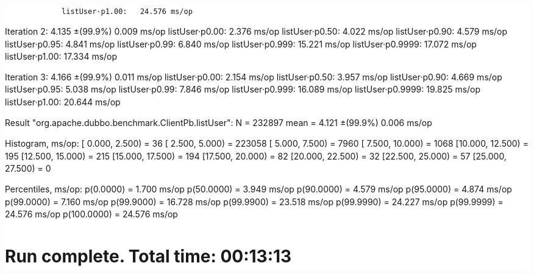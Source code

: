                  listUser·p1.00:   24.576 ms/op

Iteration   2: 4.135 ±(99.9%) 0.009 ms/op
                 listUser·p0.00:   2.376 ms/op
                 listUser·p0.50:   4.022 ms/op
                 listUser·p0.90:   4.579 ms/op
                 listUser·p0.95:   4.841 ms/op
                 listUser·p0.99:   6.840 ms/op
                 listUser·p0.999:  15.221 ms/op
                 listUser·p0.9999: 17.072 ms/op
                 listUser·p1.00:   17.334 ms/op

Iteration   3: 4.166 ±(99.9%) 0.011 ms/op
                 listUser·p0.00:   2.154 ms/op
                 listUser·p0.50:   3.957 ms/op
                 listUser·p0.90:   4.669 ms/op
                 listUser·p0.95:   5.038 ms/op
                 listUser·p0.99:   7.846 ms/op
                 listUser·p0.999:  16.089 ms/op
                 listUser·p0.9999: 19.825 ms/op
                 listUser·p1.00:   20.644 ms/op



Result "org.apache.dubbo.benchmark.ClientPb.listUser":
  N = 232897
  mean =      4.121 ±(99.9%) 0.006 ms/op

  Histogram, ms/op:
    [ 0.000,  2.500) = 36 
    [ 2.500,  5.000) = 223058 
    [ 5.000,  7.500) = 7960 
    [ 7.500, 10.000) = 1068 
    [10.000, 12.500) = 195 
    [12.500, 15.000) = 215 
    [15.000, 17.500) = 194 
    [17.500, 20.000) = 82 
    [20.000, 22.500) = 32 
    [22.500, 25.000) = 57 
    [25.000, 27.500) = 0 

  Percentiles, ms/op:
      p(0.0000) =      1.700 ms/op
     p(50.0000) =      3.949 ms/op
     p(90.0000) =      4.579 ms/op
     p(95.0000) =      4.874 ms/op
     p(99.0000) =      7.160 ms/op
     p(99.9000) =     16.728 ms/op
     p(99.9900) =     23.518 ms/op
     p(99.9990) =     24.227 ms/op
     p(99.9999) =     24.576 ms/op
    p(100.0000) =     24.576 ms/op


# Run complete. Total time: 00:13:13
